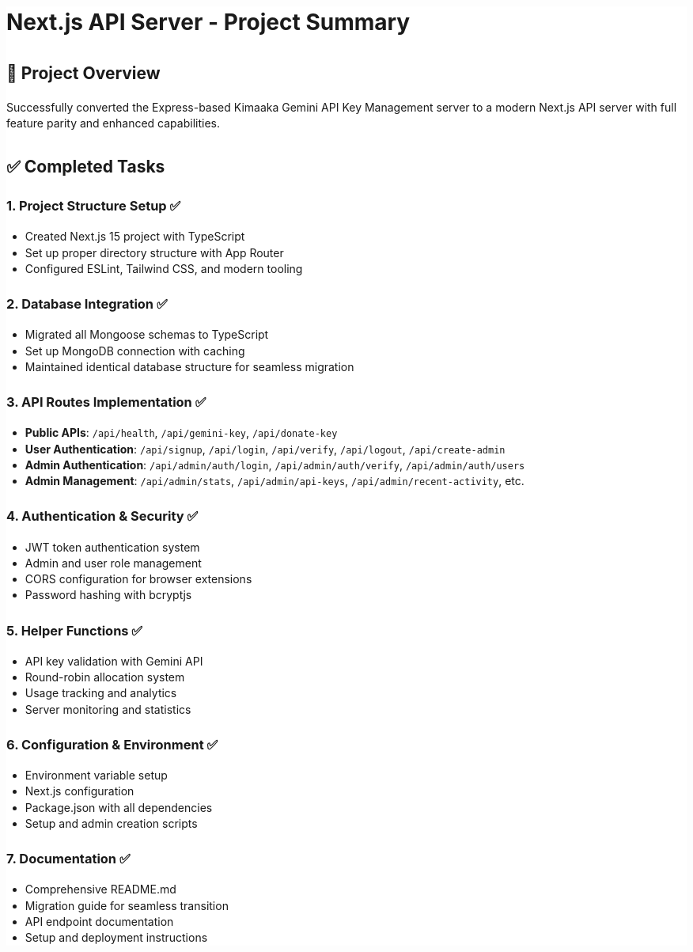 # Next.js API Server - Project Summary

## 🎯 Project Overview

Successfully converted the Express-based Kimaaka Gemini API Key Management server to a modern Next.js API server with full feature parity and enhanced capabilities.

## ✅ Completed Tasks

### 1. **Project Structure Setup** ✅
- Created Next.js 15 project with TypeScript
- Set up proper directory structure with App Router
- Configured ESLint, Tailwind CSS, and modern tooling

### 2. **Database Integration** ✅
- Migrated all Mongoose schemas to TypeScript
- Set up MongoDB connection with caching
- Maintained identical database structure for seamless migration

### 3. **API Routes Implementation** ✅
- **Public APIs**: `/api/health`, `/api/gemini-key`, `/api/donate-key`
- **User Authentication**: `/api/signup`, `/api/login`, `/api/verify`, `/api/logout`, `/api/create-admin`
- **Admin Authentication**: `/api/admin/auth/login`, `/api/admin/auth/verify`, `/api/admin/auth/users`
- **Admin Management**: `/api/admin/stats`, `/api/admin/api-keys`, `/api/admin/recent-activity`, etc.

### 4. **Authentication & Security** ✅
- JWT token authentication system
- Admin and user role management
- CORS configuration for browser extensions
- Password hashing with bcryptjs

### 5. **Helper Functions** ✅
- API key validation with Gemini API
- Round-robin allocation system
- Usage tracking and analytics
- Server monitoring and statistics

### 6. **Configuration & Environment** ✅
- Environment variable setup
- Next.js configuration
- Package.json with all dependencies
- Setup and admin creation scripts

### 7. **Documentation** ✅
- Comprehensive README.md
- Migration guide for seamless transition
- API endpoint documentation
- Setup and deployment instructions
